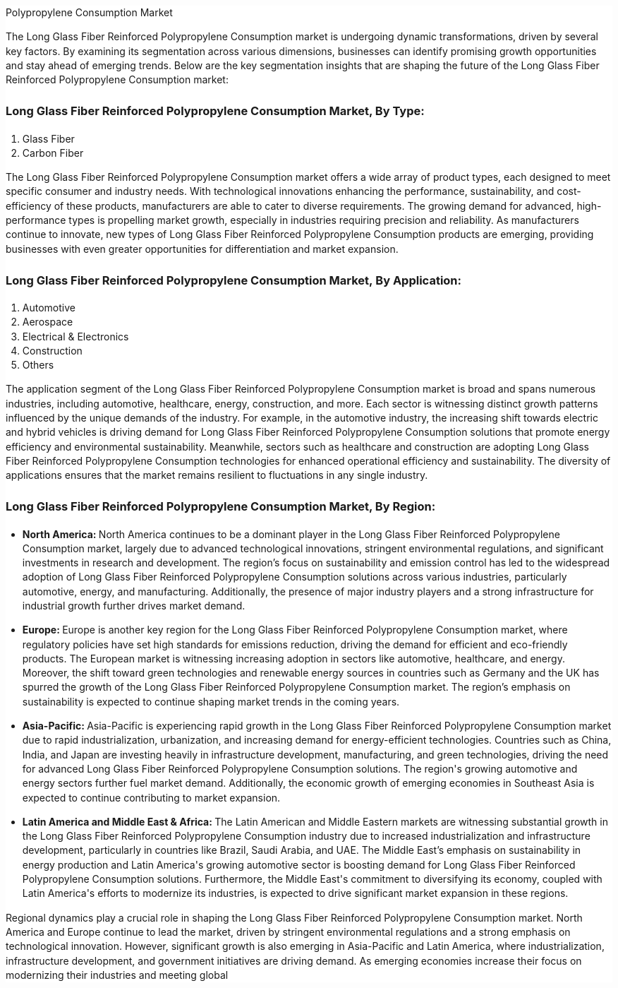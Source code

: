 Polypropylene Consumption Market</h2><p>The Long Glass Fiber Reinforced Polypropylene Consumption market is undergoing dynamic transformations, driven by several key factors. By examining its segmentation across various dimensions, businesses can identify promising growth opportunities and stay ahead of emerging trends. Below are the key segmentation insights that are shaping the future of the Long Glass Fiber Reinforced Polypropylene Consumption market:</p><h3><strong>Long Glass Fiber Reinforced Polypropylene Consumption Market, By Type:<br /></strong></h3><ol><li>Glass Fiber<li> Carbon Fiber</li></ol><p>The Long Glass Fiber Reinforced Polypropylene Consumption market offers a wide array of product types, each designed to meet specific consumer and industry needs. With technological innovations enhancing the performance, sustainability, and cost-efficiency of these products, manufacturers are able to cater to diverse requirements. The growing demand for advanced, high-performance types is propelling market growth, especially in industries requiring precision and reliability. As manufacturers continue to innovate, new types of Long Glass Fiber Reinforced Polypropylene Consumption products are emerging, providing businesses with even greater opportunities for differentiation and market expansion.</p><h3>Long Glass Fiber Reinforced Polypropylene Consumption Market,&nbsp;By Application:</h3><ol><li>Automotive<li> Aerospace<li> Electrical & Electronics<li> Construction<li> Others</li></ol><p>The application segment of the Long Glass Fiber Reinforced Polypropylene Consumption market is broad and spans numerous industries, including automotive, healthcare, energy, construction, and more. Each sector is witnessing distinct growth patterns influenced by the unique demands of the industry. For example, in the automotive industry, the increasing shift towards electric and hybrid vehicles is driving demand for Long Glass Fiber Reinforced Polypropylene Consumption solutions that promote energy efficiency and environmental sustainability. Meanwhile, sectors such as healthcare and construction are adopting Long Glass Fiber Reinforced Polypropylene Consumption technologies for enhanced operational efficiency and sustainability. The diversity of applications ensures that the market remains resilient to fluctuations in any single industry.</p><h3>Long Glass Fiber Reinforced Polypropylene Consumption Market, By Region:</h3><ul><li><p><strong>North America:&nbsp;</strong>North America continues to be a dominant player in the Long Glass Fiber Reinforced Polypropylene Consumption market, largely due to advanced technological innovations, stringent environmental regulations, and significant investments in research and development. The region&rsquo;s focus on sustainability and emission control has led to the widespread adoption of Long Glass Fiber Reinforced Polypropylene Consumption solutions across various industries, particularly automotive, energy, and manufacturing. Additionally, the presence of major industry players and a strong infrastructure for industrial growth further drives market demand.</p></li><li><p><strong><strong>Europe:&nbsp;</strong></strong>Europe is another key region for the Long Glass Fiber Reinforced Polypropylene Consumption market, where regulatory policies have set high standards for emissions reduction, driving the demand for efficient and eco-friendly products. The European market is witnessing increasing adoption in sectors like automotive, healthcare, and energy. Moreover, the shift toward green technologies and renewable energy sources in countries such as Germany and the UK has spurred the growth of the Long Glass Fiber Reinforced Polypropylene Consumption market. The region&rsquo;s emphasis on sustainability is expected to continue shaping market trends in the coming years.</p></li><li><p><strong><strong>Asia-Pacific:&nbsp;</strong></strong>Asia-Pacific is experiencing rapid growth in the Long Glass Fiber Reinforced Polypropylene Consumption market due to rapid industrialization, urbanization, and increasing demand for energy-efficient technologies. Countries such as China, India, and Japan are investing heavily in infrastructure development, manufacturing, and green technologies, driving the need for advanced Long Glass Fiber Reinforced Polypropylene Consumption solutions. The region's growing automotive and energy sectors further fuel market demand. Additionally, the economic growth of emerging economies in Southeast Asia is expected to continue contributing to market expansion.</p></li><li><p><strong><strong>Latin America and Middle East &amp; Africa:&nbsp;</strong></strong>The Latin American and Middle Eastern markets are witnessing substantial growth in the Long Glass Fiber Reinforced Polypropylene Consumption industry due to increased industrialization and infrastructure development, particularly in countries like Brazil, Saudi Arabia, and UAE. The Middle East&rsquo;s emphasis on sustainability in energy production and Latin America's growing automotive sector is boosting demand for Long Glass Fiber Reinforced Polypropylene Consumption solutions. Furthermore, the Middle East's commitment to diversifying its economy, coupled with Latin America's efforts to modernize its industries, is expected to drive significant market expansion in these regions.</p></li></ul><p>Regional dynamics play a crucial role in shaping the Long Glass Fiber Reinforced Polypropylene Consumption market. North America and Europe continue to lead the market, driven by stringent environmental regulations and a strong emphasis on technological innovation. However, significant growth is also emerging in Asia-Pacific and Latin America, where industrialization, infrastructure development, and government initiatives are driving demand. As emerging economies increase their focus on modernizing their industries and meeting global